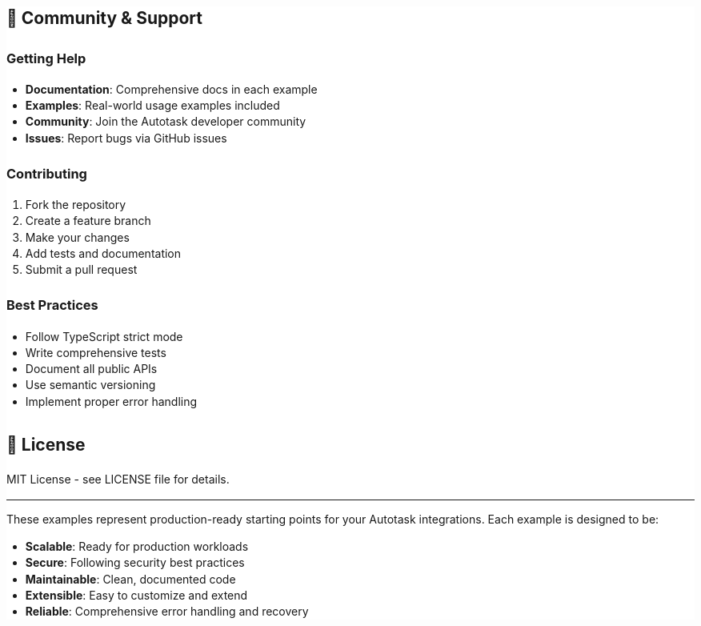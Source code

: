 ## 🤝 Community & Support

### Getting Help
- **Documentation**: Comprehensive docs in each example
- **Examples**: Real-world usage examples included
- **Community**: Join the Autotask developer community
- **Issues**: Report bugs via GitHub issues

### Contributing
1. Fork the repository
2. Create a feature branch
3. Make your changes
4. Add tests and documentation
5. Submit a pull request

### Best Practices
- Follow TypeScript strict mode
- Write comprehensive tests
- Document all public APIs
- Use semantic versioning
- Implement proper error handling

## 📄 License

MIT License - see LICENSE file for details.

---

These examples represent production-ready starting points for your Autotask integrations. Each example is designed to be:
- **Scalable**: Ready for production workloads
- **Secure**: Following security best practices
- **Maintainable**: Clean, documented code
- **Extensible**: Easy to customize and extend
- **Reliable**: Comprehensive error handling and recovery